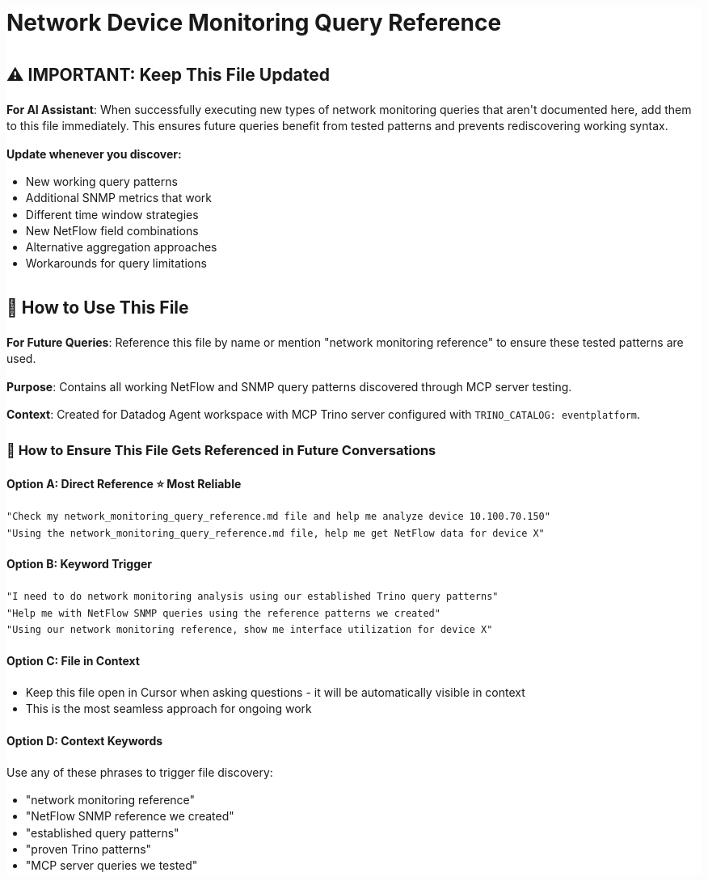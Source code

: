 # Network Device Monitoring Query Reference



## ⚠️ **IMPORTANT: Keep This File Updated**
**For AI Assistant**: When successfully executing new types of network monitoring queries that aren't documented here, add them to this file immediately. This ensures future queries benefit from tested patterns and prevents rediscovering working syntax.

**Update whenever you discover:**
- New working query patterns
- Additional SNMP metrics that work
- Different time window strategies  
- New NetFlow field combinations
- Alternative aggregation approaches
- Workarounds for query limitations

## 🎯 **How to Use This File**
**For Future Queries**: Reference this file by name or mention "network monitoring reference" to ensure these tested patterns are used.

**Purpose**: Contains all working NetFlow and SNMP query patterns discovered through MCP server testing.

**Context**: Created for Datadog Agent workspace with MCP Trino server configured with `TRINO_CATALOG: eventplatform`.

### 🚀 **How to Ensure This File Gets Referenced in Future Conversations**

#### **Option A: Direct Reference** ⭐ Most Reliable
```
"Check my network_monitoring_query_reference.md file and help me analyze device 10.100.70.150"
"Using the network_monitoring_query_reference.md file, help me get NetFlow data for device X"
```

#### **Option B: Keyword Trigger**
```
"I need to do network monitoring analysis using our established Trino query patterns"
"Help me with NetFlow SNMP queries using the reference patterns we created"
"Using our network monitoring reference, show me interface utilization for device X"
```

#### **Option C: File in Context**
- Keep this file open in Cursor when asking questions - it will be automatically visible in context
- This is the most seamless approach for ongoing work

#### **Option D: Context Keywords**
Use any of these phrases to trigger file discovery:
- "network monitoring reference"
- "NetFlow SNMP reference we created"  
- "established query patterns"
- "proven Trino patterns"
- "MCP server queries we tested"
